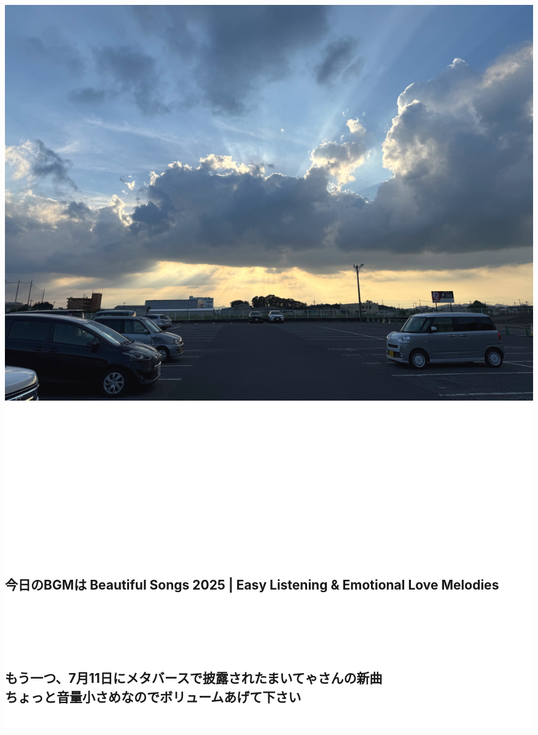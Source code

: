 <a href="20250713_023.JPG" target="_blank"><img src="20250713_023.JPG" alt="サンプル画像" width="900" /></a>


<br><br><br><br><br><br><br><br><br>


<br><br>
<h2><span class="yellow">今日のBGMは Beautiful Songs 2025 | Easy Listening & Emotional Love Melodies</span></h2>
<iframe width="560" height="315" src="https://www.youtube.com/embed/tjXQPzJRVW4?si=bzzHqDzvzvNm4uqj" title="YouTube video player" frameborder="0" allow="accelerometer; autoplay; clipboard-write; encrypted-media; gyroscope; picture-in-picture; web-share" referrerpolicy="strict-origin-when-cross-origin" allowfullscreen></iframe><br>



    
<br><br>
<h2><span class="yellow">もう一つ、7月11日にメタバースで披露されたまいてゃさんの新曲<br>ちょっと音量小さめなのでボリュームあげて下さい</span></h2>
<iframe width="560" height="315" src="https://www.youtube.com/embed/K3CuXhdeKlY?si=yPW9XjXo5Hi18oeY" title="YouTube video player" frameborder="0" allow="accelerometer; autoplay; clipboard-write; encrypted-media; gyroscope; picture-in-picture; web-share" referrerpolicy="strict-origin-when-cross-origin" allowfullscreen></iframe><br>
    